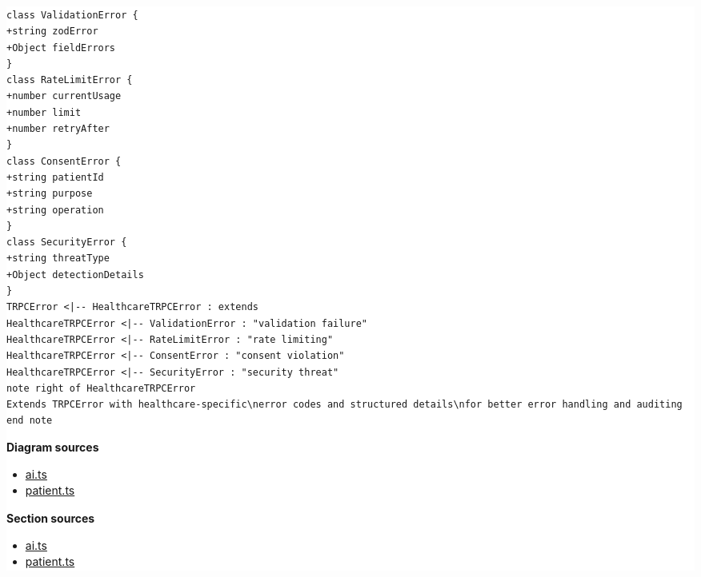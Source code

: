```mermaid
class ValidationError {
+string zodError
+Object fieldErrors
}
class RateLimitError {
+number currentUsage
+number limit
+number retryAfter
}
class ConsentError {
+string patientId
+string purpose
+string operation
}
class SecurityError {
+string threatType
+Object detectionDetails
}
TRPCError <|-- HealthcareTRPCError : extends
HealthcareTRPCError <|-- ValidationError : "validation failure"
HealthcareTRPCError <|-- RateLimitError : "rate limiting"
HealthcareTRPCError <|-- ConsentError : "consent violation"
HealthcareTRPCError <|-- SecurityError : "security threat"
note right of HealthcareTRPCError
Extends TRPCError with healthcare-specific\nerror codes and structured details\nfor better error handling and auditing
end note
```

**Diagram sources**
- [ai.ts](file://apps/api/src/trpc/contracts/ai.ts#L1-L799)
- [patient.ts](file://apps/api/src/trpc/contracts/patient.ts#L1-L417)

**Section sources**
- [ai.ts](file://apps/api/src/trpc/contracts/ai.ts#L1-L799)
- [patient.ts](file://apps/api/src/trpc/contracts/patient.ts#L1-L417)